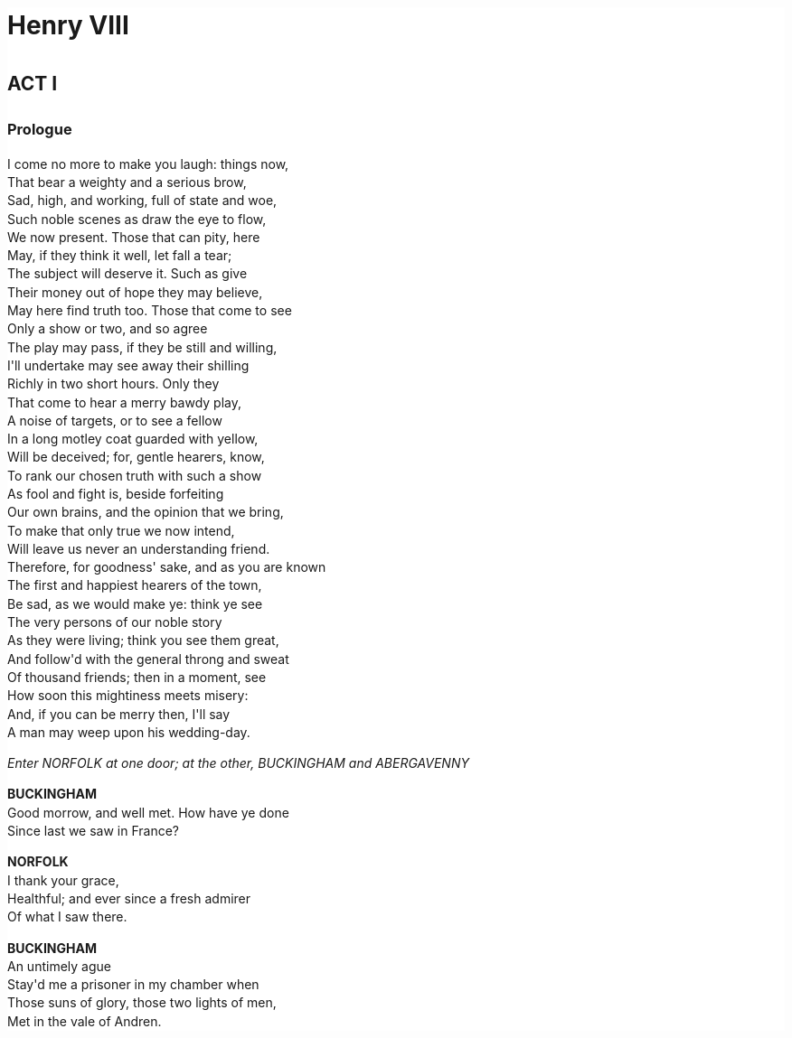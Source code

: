 # Henry VIII

## ACT I

### Prologue
  
I come no more to make you laugh: things now,  
That bear a weighty and a serious brow,  
Sad, high, and working, full of state and woe,  
Such noble scenes as draw the eye to flow,  
We now present. Those that can pity, here  
May, if they think it well, let fall a tear;  
The subject will deserve it. Such as give  
Their money out of hope they may believe,  
May here find truth too. Those that come to see  
Only a show or two, and so agree  
The play may pass, if they be still and willing,  
I'll undertake may see away their shilling  
Richly in two short hours. Only they  
That come to hear a merry bawdy play,  
A noise of targets, or to see a fellow  
In a long motley coat guarded with yellow,  
Will be deceived; for, gentle hearers, know,  
To rank our chosen truth with such a show  
As fool and fight is, beside forfeiting  
Our own brains, and the opinion that we bring,  
To make that only true we now intend,  
Will leave us never an understanding friend.  
Therefore, for goodness' sake, and as you are known  
The first and happiest hearers of the town,  
Be sad, as we would make ye: think ye see  
The very persons of our noble story  
As they were living; think you see them great,  
And follow'd with the general throng and sweat  
Of thousand friends; then in a moment, see  
How soon this mightiness meets misery:  
And, if you can be merry then, I'll say  
A man may weep upon his wedding-day.  

_Enter NORFOLK at one door; at the other, BUCKINGHAM and ABERGAVENNY_

**BUCKINGHAM**  
Good morrow, and well met. How have ye done  
Since last we saw in France?  

**NORFOLK**  
I thank your grace,  
Healthful; and ever since a fresh admirer  
Of what I saw there.  

**BUCKINGHAM**  
An untimely ague  
Stay'd me a prisoner in my chamber when  
Those suns of glory, those two lights of men,  
Met in the vale of Andren.  
